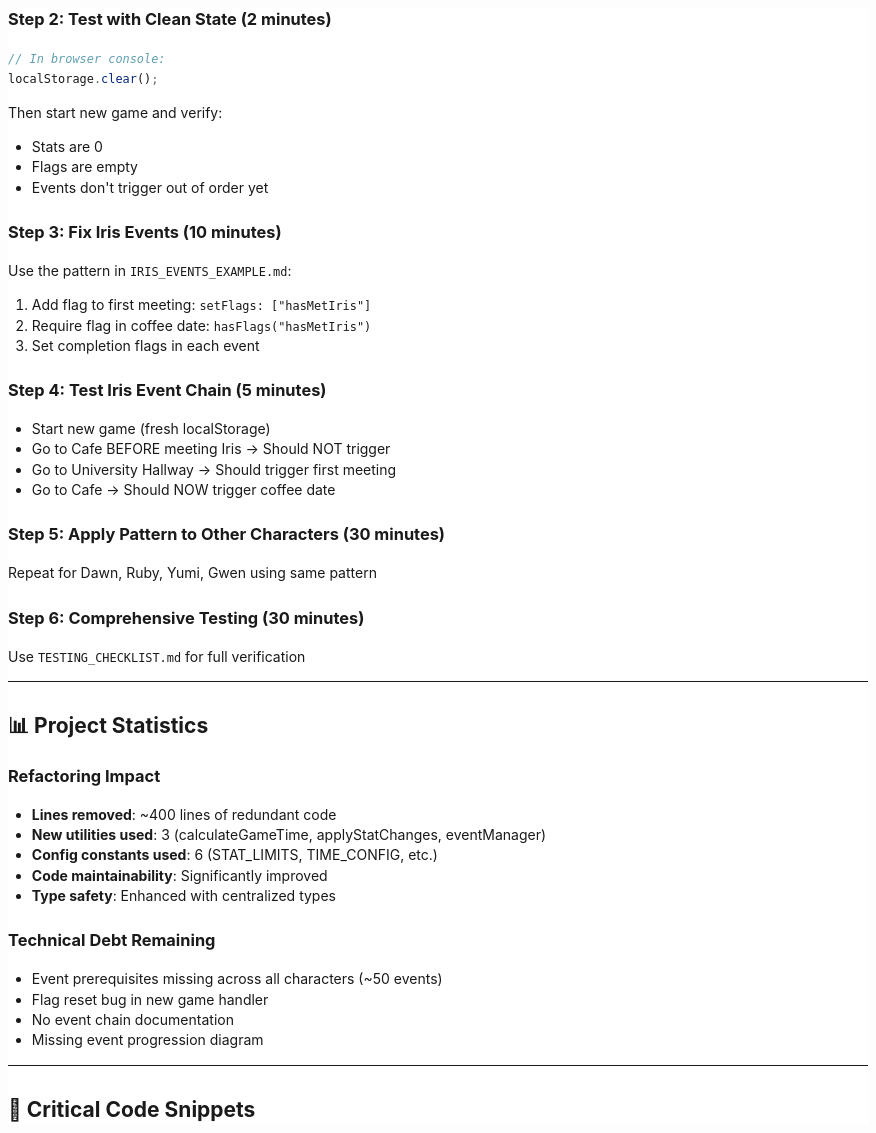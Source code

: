 ### Step 2: Test with Clean State (2 minutes)
```javascript
// In browser console:
localStorage.clear();
```
Then start new game and verify:
- Stats are 0
- Flags are empty
- Events don't trigger out of order yet

### Step 3: Fix Iris Events (10 minutes)
Use the pattern in `IRIS_EVENTS_EXAMPLE.md`:
1. Add flag to first meeting: `setFlags: ["hasMetIris"]`
2. Require flag in coffee date: `hasFlags("hasMetIris")`
3. Set completion flags in each event

### Step 4: Test Iris Event Chain (5 minutes)
- Start new game (fresh localStorage)
- Go to Cafe BEFORE meeting Iris → Should NOT trigger
- Go to University Hallway → Should trigger first meeting
- Go to Cafe → Should NOW trigger coffee date

### Step 5: Apply Pattern to Other Characters (30 minutes)
Repeat for Dawn, Ruby, Yumi, Gwen using same pattern

### Step 6: Comprehensive Testing (30 minutes)
Use `TESTING_CHECKLIST.md` for full verification

---

## 📊 Project Statistics

### Refactoring Impact
- **Lines removed**: ~400 lines of redundant code
- **New utilities used**: 3 (calculateGameTime, applyStatChanges, eventManager)
- **Config constants used**: 6 (STAT_LIMITS, TIME_CONFIG, etc.)
- **Code maintainability**: Significantly improved
- **Type safety**: Enhanced with centralized types

### Technical Debt Remaining
- Event prerequisites missing across all characters (~50 events)
- Flag reset bug in new game handler
- No event chain documentation
- Missing event progression diagram

---

## 🔗 Critical Code Snippets
